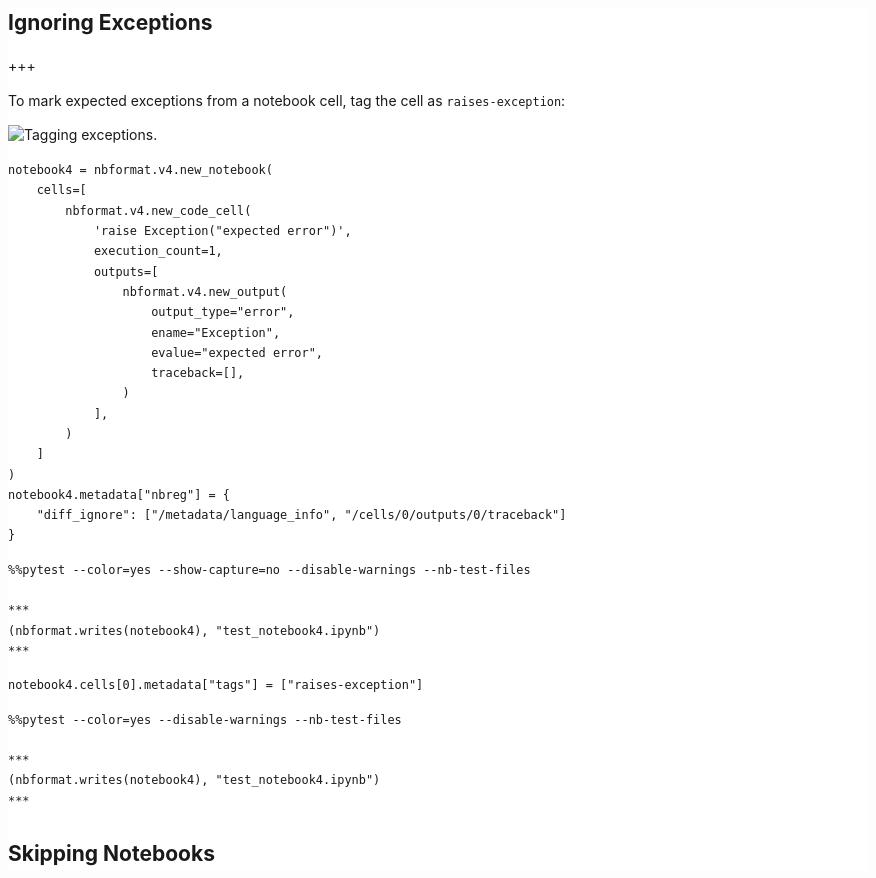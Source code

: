 ```{code-cell} ipython3
```

## Ignoring Exceptions

+++

To mark expected exceptions from a notebook cell, tag the cell as `raises-exception`:

![Tagging exceptions.](images/nb_tag_except.png)

```{code-cell} ipython3
notebook4 = nbformat.v4.new_notebook(
    cells=[
        nbformat.v4.new_code_cell(
            'raise Exception("expected error")',
            execution_count=1,
            outputs=[
                nbformat.v4.new_output(
                    output_type="error",
                    ename="Exception",
                    evalue="expected error",
                    traceback=[],
                )
            ],
        )
    ]
)
notebook4.metadata["nbreg"] = {
    "diff_ignore": ["/metadata/language_info", "/cells/0/outputs/0/traceback"]
}
```

```{code-cell} ipython3
%%pytest --color=yes --show-capture=no --disable-warnings --nb-test-files

***
(nbformat.writes(notebook4), "test_notebook4.ipynb")
***
```

```{code-cell} ipython3
notebook4.cells[0].metadata["tags"] = ["raises-exception"]
```

```{code-cell} ipython3
%%pytest --color=yes --disable-warnings --nb-test-files

***
(nbformat.writes(notebook4), "test_notebook4.ipynb")
***
```

## Skipping Notebooks
